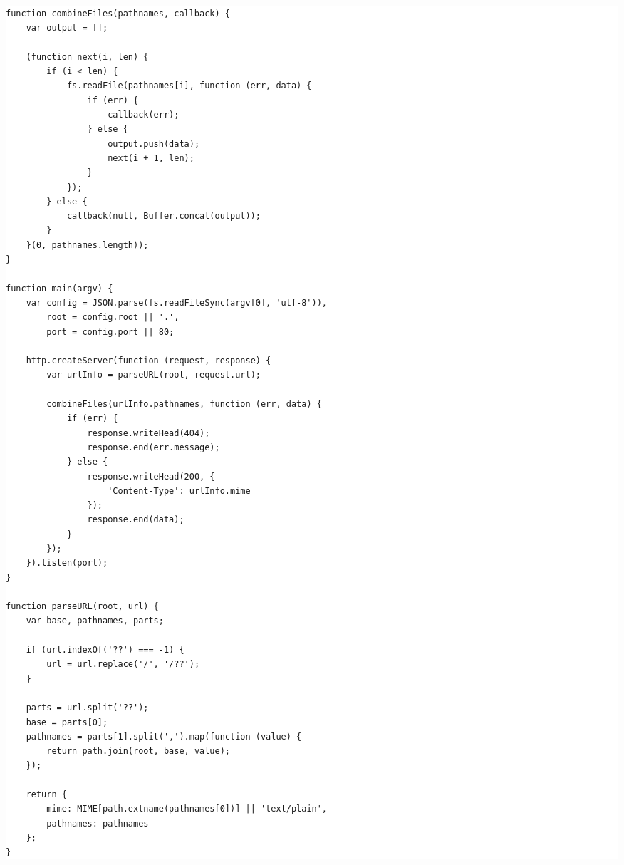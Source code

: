 	function combineFiles(pathnames, callback) {
	    var output = [];

	    (function next(i, len) {
	        if (i < len) {
	            fs.readFile(pathnames[i], function (err, data) {
	                if (err) {
	                    callback(err);
	                } else {
	                    output.push(data);
	                    next(i + 1, len);
	                }
	            });
	        } else {
	            callback(null, Buffer.concat(output));
	        }
	    }(0, pathnames.length));
	}

	function main(argv) {
	    var config = JSON.parse(fs.readFileSync(argv[0], 'utf-8')),
	        root = config.root || '.',
	        port = config.port || 80;

	    http.createServer(function (request, response) {
	        var urlInfo = parseURL(root, request.url);

	        combineFiles(urlInfo.pathnames, function (err, data) {
	            if (err) {
	                response.writeHead(404);
	                response.end(err.message);
	            } else {
	                response.writeHead(200, {
	                    'Content-Type': urlInfo.mime
	                });
	                response.end(data);
	            }
	        });
	    }).listen(port);
	}

	function parseURL(root, url) {
	    var base, pathnames, parts;

	    if (url.indexOf('??') === -1) {
	        url = url.replace('/', '/??');
	    }

	    parts = url.split('??');
	    base = parts[0];
	    pathnames = parts[1].split(',').map(function (value) {
	        return path.join(root, base, value);
	    });

	    return {
	        mime: MIME[path.extname(pathnames[0])] || 'text/plain',
	        pathnames: pathnames
	    };
	}
